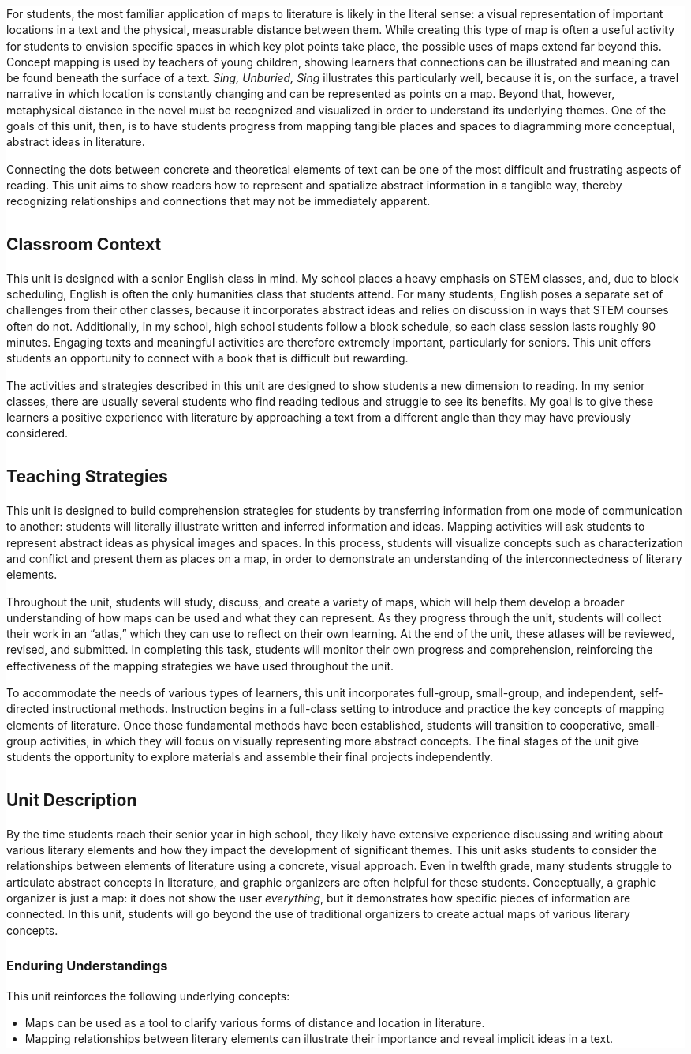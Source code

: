 <p>For students, the most familiar application of maps to literature is likely in the literal sense: a visual representation of important locations in a text and the physical, measurable distance between them. While creating this type of map is often a useful activity for students to envision specific spaces in which key plot points take place, the possible uses of maps extend far beyond this. Concept mapping is used by teachers of young children, showing learners that connections can be illustrated and meaning can be found beneath the surface of a text. <em>Sing, Unburied, Sing</em> illustrates this particularly well, because it is, on the surface, a travel narrative in which location is constantly changing and can be represented as points on a map. Beyond that, however, metaphysical distance in the novel must be recognized and visualized in order to understand its underlying themes. One of the goals of this unit, then, is to have students progress from mapping tangible places and spaces to diagramming more conceptual, abstract ideas in literature.</p>
<p>Connecting the dots between concrete and theoretical elements of text can be one of the most difficult and frustrating aspects of reading. This unit aims to show readers how to represent and spatialize abstract information in a tangible way, thereby recognizing relationships and connections that may not be immediately apparent.</p>
<h2><strong>Classroom Context</strong></h2>
<p>This unit is designed with a senior English class in mind. My school places a heavy emphasis on STEM classes, and, due to block scheduling, English is often the only humanities class that students attend. For many students, English poses a separate set of challenges from their other classes, because it incorporates abstract ideas and relies on discussion in ways that STEM courses often do not. Additionally, in my school, high school students follow a block schedule, so each class session lasts roughly 90 minutes. Engaging texts and meaningful activities are therefore extremely important, particularly for seniors. This unit offers students an opportunity to connect with a book that is difficult but rewarding.</p>
<p>The activities and strategies described in this unit are designed to show students a new dimension to reading. In my senior classes, there are usually several students who find reading tedious and struggle to see its benefits. My goal is to give these learners a positive experience with literature by approaching a text from a different angle than they may have previously considered.</p>
<h2><strong>Teaching Strategies</strong></h2>
<p>This unit is designed to build comprehension strategies for students by transferring information from one mode of communication to another: students will literally illustrate written and inferred information and ideas. Mapping activities will ask students to represent abstract ideas as physical images and spaces. In this process, students will visualize concepts such as characterization and conflict and present them as places on a map, in order to demonstrate an understanding of the interconnectedness of literary elements.</p>
<p>Throughout the unit, students will study, discuss, and create a variety of maps, which will help them develop a broader understanding of how maps can be used and what they can represent. As they progress through the unit, students will collect their work in an &ldquo;atlas,&rdquo; which they can use to reflect on their own learning. At the end of the unit, these atlases will be reviewed, revised, and submitted. In completing this task, students will monitor their own progress and comprehension, reinforcing the effectiveness of the mapping strategies we have used throughout the unit.</p>
<p>To accommodate the needs of various types of learners, this unit incorporates full-group, small-group, and independent, self-directed instructional methods. Instruction begins in a full-class setting to introduce and practice the key concepts of mapping elements of literature. Once those fundamental methods have been established, students will transition to cooperative, small-group activities, in which they will focus on visually representing more abstract concepts. The final stages of the unit give students the opportunity to explore materials and assemble their final projects independently.</p>
<h2><strong>Unit Description</strong></h2>
<p>By the time students reach their senior year in high school, they likely have extensive experience discussing and writing about various literary elements and how they impact the development of significant themes. This unit asks students to consider the relationships between elements of literature using a concrete, visual approach. Even in twelfth grade, many students struggle to articulate abstract concepts in literature, and graphic organizers are often helpful for these students. Conceptually, a graphic organizer is just a map: it does not show the user <em>everything</em>, but it demonstrates how specific pieces of information are connected. In this unit, students will go beyond the use of traditional organizers to create actual maps of various literary concepts.</p>
<h3>Enduring Understandings</h3>
<p>This unit reinforces the following underlying concepts:</p>
<ul>
<li>Maps can be used as a tool to clarify various forms of distance and location in literature.</li>
<li>Mapping relationships between literary elements can illustrate their importance and reveal implicit ideas in a text.</li>